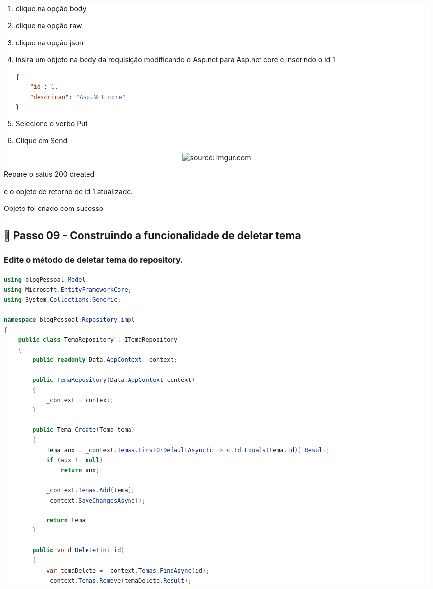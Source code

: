 1. clique na opção body

2. clique na opção raw

3. clique na opção json

4. insira um objeto na body da requisição modificando o Asp.net para Asp.net core e inserindo o id 1

   ```json
   {
       "id": 1,
       "descricao": "Asp.NET core"
   }
   ```

2. Selecione o verbo Put
3. Clique em Send

<div align="center"><img src="https://i.imgur.com/NWZrK3D.png" title="source: imgur.com" /></div>



Repare o satus 200 created 

e o objeto de retorno de id 1 atualizado.



Objeto foi criado com sucesso





<h2>👣 Passo 09 - Construindo a funcionalidade de deletar tema</h2>



### Edite o método de deletar tema do repository.

```c#
using blogPessoal.Model;
using Microsoft.EntityFrameworkCore;
using System.Collections.Generic;

namespace blogPessoal.Repository.impl
{
    public class TemaRepository : ITemaRepository
    {
        public readonly Data.AppContext _context;

        public TemaRepository(Data.AppContext context)
        {
            _context = context;
        }

        public Tema Create(Tema tema)
        {
            Tema aux = _context.Temas.FirstOrDefaultAsync(c => c.Id.Equals(tema.Id)).Result;
            if (aux != null)
                return aux;

            _context.Temas.Add(tema);
            _context.SaveChangesAsync();

            return tema;
        }

        public void Delete(int id)
        {
            var temaDelete = _context.Temas.FindAsync(id);
            _context.Temas.Remove(temaDelete.Result);
```